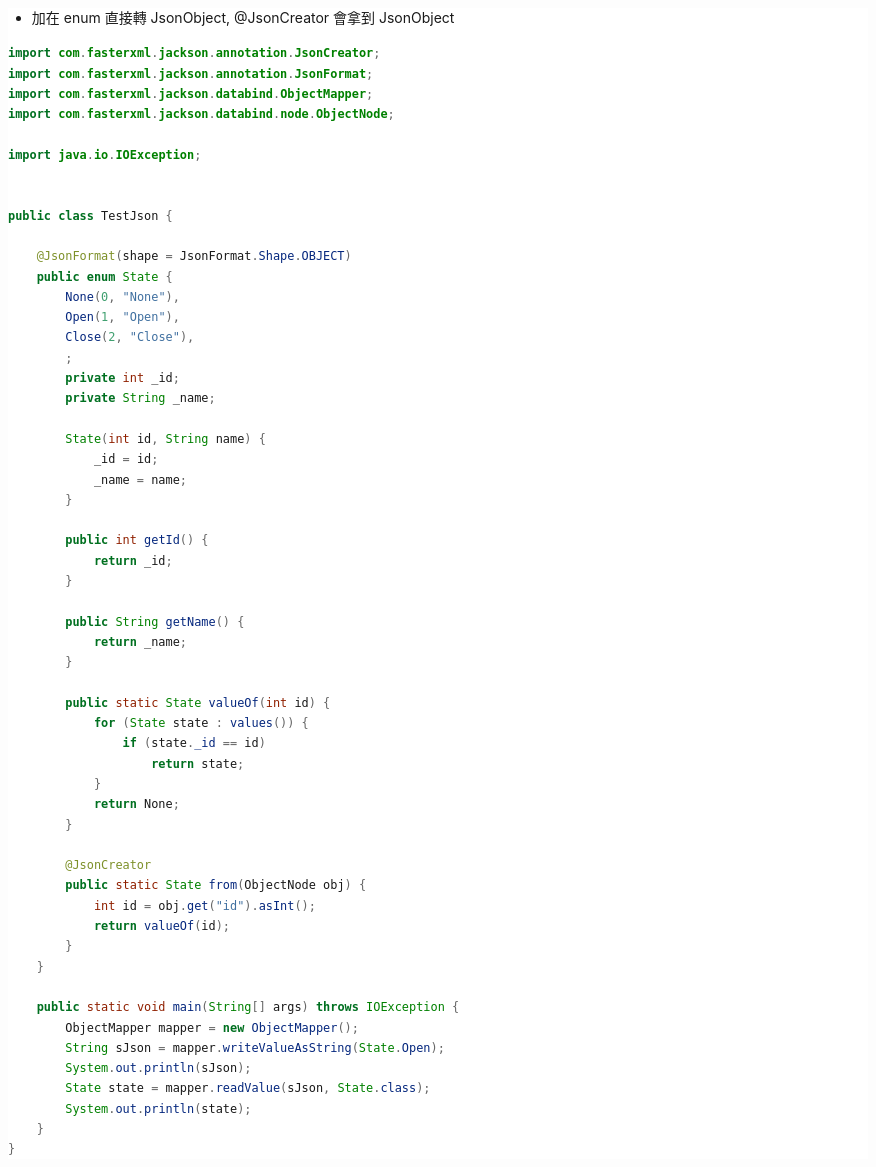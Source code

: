 * 加在 enum 直接轉 JsonObject, @JsonCreator 會拿到  JsonObject

```java
import com.fasterxml.jackson.annotation.JsonCreator;
import com.fasterxml.jackson.annotation.JsonFormat;
import com.fasterxml.jackson.databind.ObjectMapper;
import com.fasterxml.jackson.databind.node.ObjectNode;

import java.io.IOException;


public class TestJson {

    @JsonFormat(shape = JsonFormat.Shape.OBJECT)
    public enum State {
        None(0, "None"),
        Open(1, "Open"),
        Close(2, "Close"),
        ;
        private int _id;
        private String _name;

        State(int id, String name) {
            _id = id;
            _name = name;
        }

        public int getId() {
            return _id;
        }

        public String getName() {
            return _name;
        }

        public static State valueOf(int id) {
            for (State state : values()) {
                if (state._id == id)
                    return state;
            }
            return None;
        }

        @JsonCreator
        public static State from(ObjectNode obj) {
            int id = obj.get("id").asInt();
            return valueOf(id);
        }
    }

    public static void main(String[] args) throws IOException {
        ObjectMapper mapper = new ObjectMapper();
        String sJson = mapper.writeValueAsString(State.Open);
        System.out.println(sJson);
        State state = mapper.readValue(sJson, State.class);
        System.out.println(state);
    }
}
```
